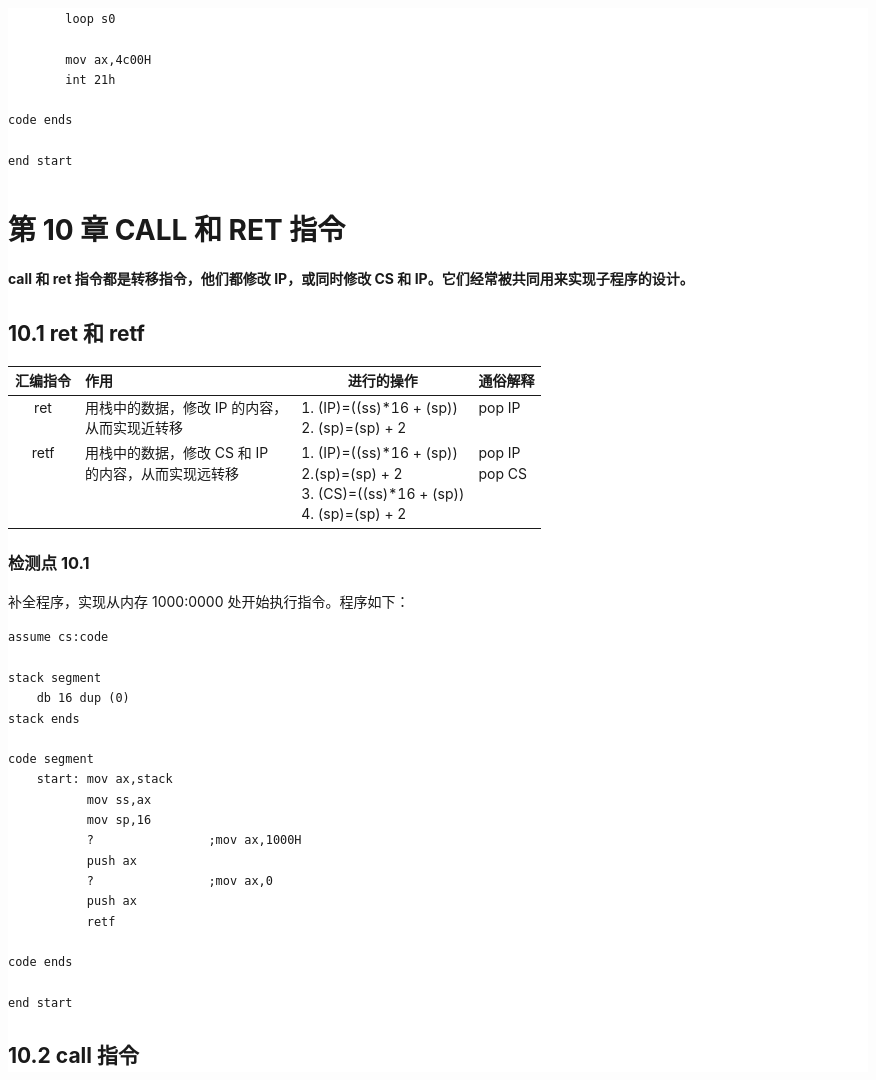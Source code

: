 ```
        loop s0

        mov ax,4c00H
        int 21h

code ends

end start
```



# 第 10 章 CALL 和 RET 指令

**call 和 ret 指令都是转移指令，他们都修改 IP，或同时修改 CS 和 IP。它们经常被共同用来实现子程序的设计。**

## 10.1 ret 和 retf

| 汇编指令 | 作用                                                     | 进行的操作                                                   | 通俗解释           |
| :------: | :------------------------------------------------------- | ------------------------------------------------------------ | ------------------ |
|   ret    | 用栈中的数据，修改 IP 的内容，<br />从而实现近转移       | 1. (IP)=((ss)*16 + (sp))<br />2. (sp)=(sp) + 2               | pop IP             |
|   retf   | 用栈中的数据，修改 CS 和 IP <br />的内容，从而实现远转移 | 1. (IP)=((ss)*16 + (sp))<br />2.(sp)=(sp) + 2<br />3. (CS)=((ss)*16 + (sp))<br />4. (sp)=(sp) + 2 | pop IP<br />pop CS |

### 检测点 10.1

补全程序，实现从内存 1000:0000 处开始执行指令。程序如下：

```
assume cs:code

stack segment
	db 16 dup (0)
stack ends

code segment
	start: mov ax,stack
		   mov ss,ax
		   mov sp,16
		   ?				;mov ax,1000H
		   push ax
		   ?				;mov ax,0
		   push ax
		   retf
	
code ends

end start
```

## 10.2 call 指令
